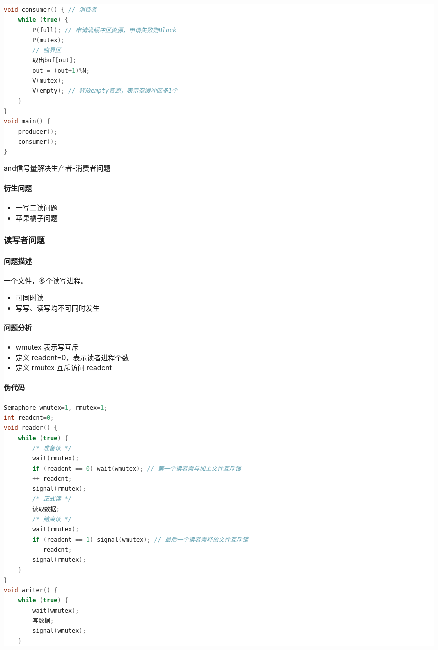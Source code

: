 ```cpp
void consumer() { // 消费者
	while (true) {
        P(full); // 申请满缓冲区资源，申请失败则Block
        P(mutex);
        // 临界区
        取出buf[out];
        out = (out+1)%N;
        V(mutex);
        V(empty); // 释放empty资源，表示空缓冲区多1个
    }
}
void main() {
	producer();
    consumer();
}
```

and信号量解决生产者-消费者问题

#### 衍生问题

+ 一写二读问题
+ 苹果橘子问题

### 读写者问题

#### 问题描述

一个文件，多个读写进程。

+ 可同时读
+ 写写、读写均不可同时发生

#### 问题分析

+ wmutex 表示写互斥
+ 定义 readcnt=0，表示读者进程个数
+ 定义 rmutex 互斥访问 readcnt

#### 伪代码

```cpp
Semaphore wmutex=1, rmutex=1;
int readcnt=0;
void reader() {
	while (true) {
        /* 准备读 */
        wait(rmutex);
        if (readcnt == 0) wait(wmutex); // 第一个读者需与加上文件互斥锁
        ++ readcnt;
        signal(rmutex);
        /* 正式读 */
        读取数据;
        /* 结束读 */
        wait(rmutex);
    	if (readcnt == 1) signal(wmutex); // 最后一个读者需释放文件互斥锁
		-- readcnt;
        signal(rmutex);
    }
}
void writer() {
    while (true) {
        wait(wmutex);
        写数据;
        signal(wmutex);
    }
```